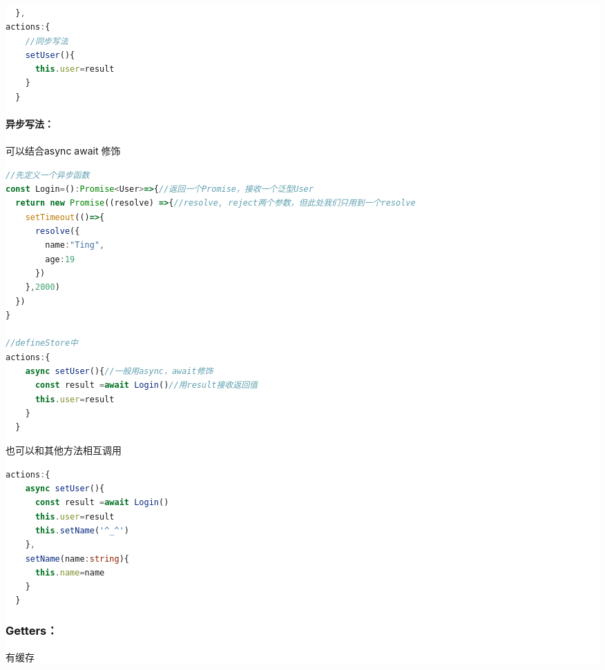 ```ts
  },
actions:{
    //同步写法
    setUser(){
      this.user=result
    }
  }
```

#### 异步写法：

可以结合async await 修饰

```ts
//先定义一个异步函数
const Login=():Promise<User>=>{//返回一个Promise，接收一个泛型User
  return new Promise((resolve) =>{//resolve, reject两个参数，但此处我们只用到一个resolve
    setTimeout(()=>{
      resolve({
        name:"Ting",
        age:19
      })
    },2000)
  })
}

//defineStore中
actions:{
    async setUser(){//一般用async，await修饰
      const result =await Login()//用result接收返回值
      this.user=result
    }
  }
```

也可以和其他方法相互调用

```ts
actions:{
    async setUser(){
      const result =await Login()
      this.user=result
      this.setName('^_^')
    },
    setName(name:string){
      this.name=name
    }
  }
```

### Getters：

有缓存

